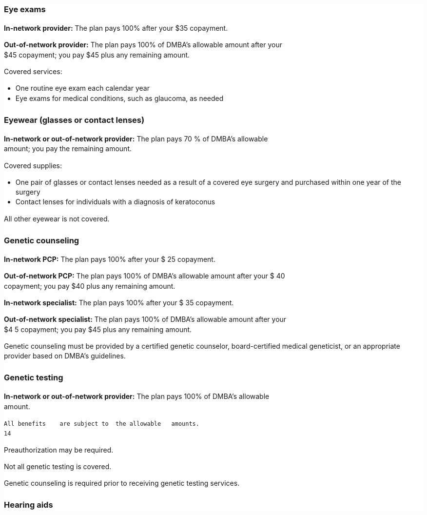 ### Eye	exams

**In-network provider:** The	plan pays	100%	after	your	$35	copayment.

**Out-of-network	provider:** The	plan pays	100%	of	DMBA’s	allowable	amount	after	your	
$45	copayment;	you	pay	$45	plus	any	remaining	amount.

Covered	services:

- One	routine	eye	exam	each	calendar	year
- Eye	exams	for	medical	conditions, such	as	glaucoma,	as	needed

### Eyewear	(glasses	or	contact	lenses)

**In-network or	out-of-network	provider:** The	plan pays	 70 %	of	DMBA’s	allowable	
amount;	you	pay	the	remaining	amount.

Covered	supplies:

- One	pair	of	glasses	or	contact	lenses	needed	as	a	result	of	a covered	eye	surgery	and	
    purchased	within	one	year	of	the	surgery
- Contact	lenses	for	individuals	with	a	diagnosis	of	keratoconus

All	other eyewear	is	not	covered.

### Genetic	counseling

**In-network PCP:** The	plan pays	100%	after	your	$ 25	 copayment.

**Out-of-network	PCP:** The	plan pays	100%	of	DMBA’s	allowable	amount	after	your	$ 40	
copayment;	you	pay	$40	plus	any	remaining	amount.

**In-network specialist:** The	plan pays	100%	after	your	$ 35	 copayment.

**Out-of-network	specialist:** The	plan pays	100%	of	DMBA’s	allowable	amount	after	your	
$4 5	 copayment;	you	pay	$45	plus	any	remaining	amount.

Genetic	counseling	must	be	provided	by	a	certified	genetic	counselor, board-certified
medical	geneticist,	or	an	appropriate	provider	based	on	DMBA’s	guidelines.

### Genetic	testing

**In-network or	out-of-network	provider:** The	plan pays	100% of	DMBA’s	allowable	
amount.


```
All	benefits	are	subject	to	the	allowable	amounts.
14	
```
Preauthorization	may	be	required.

Not	all	genetic	testing	is	covered.

Genetic	counseling	is	required	prior	to	receiving	genetic	testing	services.

### Hearing	aids
